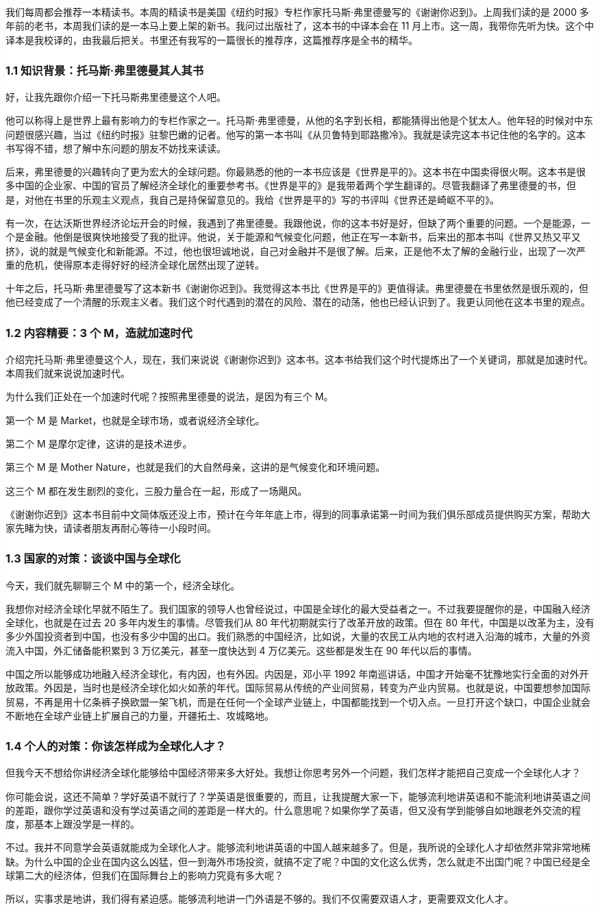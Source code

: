 我们每周都会推荐一本精读书。本周的精读书是美国《纽约时报》专栏作家托马斯·弗里德曼写的《谢谢你迟到》。上周我们读的是 2000 多年前的老书，本周我们读的是一本马上要上架的新书。我问过出版社了，这本书的中译本会在 11 月上市。这一周，我带你先听为快。这个中译本是我校译的，由我最后把关。书里还有我写的一篇很长的推荐序，这篇推荐序是全书的精华。

### 1.1 知识背景：托马斯·弗里德曼其人其书

好，让我先跟你介绍一下托马斯弗里德曼这个人吧。

他可以称得上是世界上最有影响力的专栏作家之一。托马斯·弗里德曼，从他的名字到长相，都能猜得出他是个犹太人。他年轻的时候对中东问题很感兴趣，当过《纽约时报》驻黎巴嫩的记者。他写的第一本书叫《从贝鲁特到耶路撒冷》。我就是读完这本书记住他的名字的。这本书写得不错，想了解中东问题的朋友不妨找来读读。

后来，弗里德曼的兴趣转向了更为宏大的全球问题。你最熟悉的他的一本书应该是《世界是平的》。这本书在中国卖得很火啊。这本书是很多中国的企业家、中国的官员了解经济全球化的重要参考书。《世界是平的》是我带着两个学生翻译的。尽管我翻译了弗里德曼的书，但是，对他在书里的乐观主义观点，我自己是持保留意见的。我给《世界是平的》写的书评叫《世界还是崎岖不平的》。

有一次，在达沃斯世界经济论坛开会的时候，我遇到了弗里德曼。我跟他说，你的这本书好是好，但缺了两个重要的问题。一个是能源，一个是金融。他倒是很爽快地接受了我的批评。他说，关于能源和气候变化问题，他正在写一本新书，后来出的那本书叫《世界又热又平又挤》，说的就是气候变化和新能源。不过，他也很坦诚地说，自己对金融并不是很了解。后来，正是他不太了解的金融行业，出现了一次严重的危机，使得原本走得好好的经济全球化居然出现了逆转。

十年之后，托马斯·弗里德曼写了这本新书《谢谢你迟到》。我觉得这本书比《世界是平的》更值得读。弗里德曼在书里依然是很乐观的，但他已经变成了一个清醒的乐观主义者。我们这个时代遇到的潜在的风险、潜在的动荡，他也已经认识到了。我更认同他在这本书里的观点。

### 1.2 内容精要：3 个 M，造就加速时代

介绍完托马斯·弗里德曼这个人，现在，我们来说说《谢谢你迟到》这本书。这本书给我们这个时代提炼出了一个关键词，那就是加速时代。本周我们就来说说加速时代。

为什么我们正处在一个加速时代呢？按照弗里德曼的说法，是因为有三个 M。

第一个 M 是 Market，也就是全球市场，或者说经济全球化。

第二个 M 是摩尔定律，这讲的是技术进步。

第三个 M 是 Mother Nature，也就是我们的大自然母亲，这讲的是气候变化和环境问题。

这三个 M 都在发生剧烈的变化，三股力量合在一起，形成了一场飓风。

《谢谢你迟到》这本书目前中文简体版还没上市，预计在今年年底上市，得到的同事承诺第一时间为我们俱乐部成员提供购买方案，帮助大家先睹为快，请读者朋友再耐心等待一小段时间。

### 1.3 国家的对策：谈谈中国与全球化

今天，我们就先聊聊三个 M 中的第一个，经济全球化。

我想你对经济全球化早就不陌生了。我们国家的领导人也曾经说过，中国是全球化的最大受益者之一。不过我要提醒你的是，中国融入经济全球化，也就是在过去 20 多年内发生的事情。尽管我们从 80 年代初期就实行了改革开放的政策。但在 80 年代，中国是以改革为主，没有多少外国投资者到中国，也没有多少中国的出口。我们熟悉的中国经济，比如说，大量的农民工从内地的农村进入沿海的城市，大量的外资流入中国，外汇储备能积累到 3 万亿美元，甚至一度快达到 4 万亿美元。这些都是发生在 90 年代以后的事情。

中国之所以能够成功地融入经济全球化，有内因，也有外因。内因是，邓小平 1992 年南巡讲话，中国才开始毫不犹豫地实行全面的对外开放政策。外因是，当时也是经济全球化如火如荼的年代。国际贸易从传统的产业间贸易，转变为产业内贸易。也就是说，中国要想参加国际贸易，不再是用十亿条裤子换欧盟一架飞机，而是在任何一个全球产业链上，中国都能找到一个切入点。一旦打开这个缺口，中国企业就会不断地在全球产业链上扩展自己的力量，开疆拓土、攻城略地。

### 1.4 个人的对策：你该怎样成为全球化人才？

但我今天不想给你讲经济全球化能够给中国经济带来多大好处。我想让你思考另外一个问题，我们怎样才能把自己变成一个全球化人才？

你可能会说，这还不简单？学好英语不就行了？学英语是很重要的，而且，让我提醒大家一下，能够流利地讲英语和不能流利地讲英语之间的差距，跟你学过英语和没有学过英语之间的差距是一样大的。什么意思呢？如果你学了英语，但又没有学到能够自如地跟老外交流的程度，那基本上跟没学是一样的。

不过。我并不同意学会英语就能成为全球化人才。能够流利地讲英语的中国人越来越多了。但是，我所说的全球化人才却依然非常非常地稀缺。为什么中国的企业在国内这么凶猛，但一到海外市场投资，就搞不定了呢？中国的文化这么优秀，怎么就走不出国门呢？中国已经是全球第二大的经济体，但我们在国际舞台上的影响力究竟有多大呢？

所以，实事求是地讲，我们得有紧迫感。能够流利地讲一门外语是不够的。我们不仅需要双语人才，更需要双文化人才。
